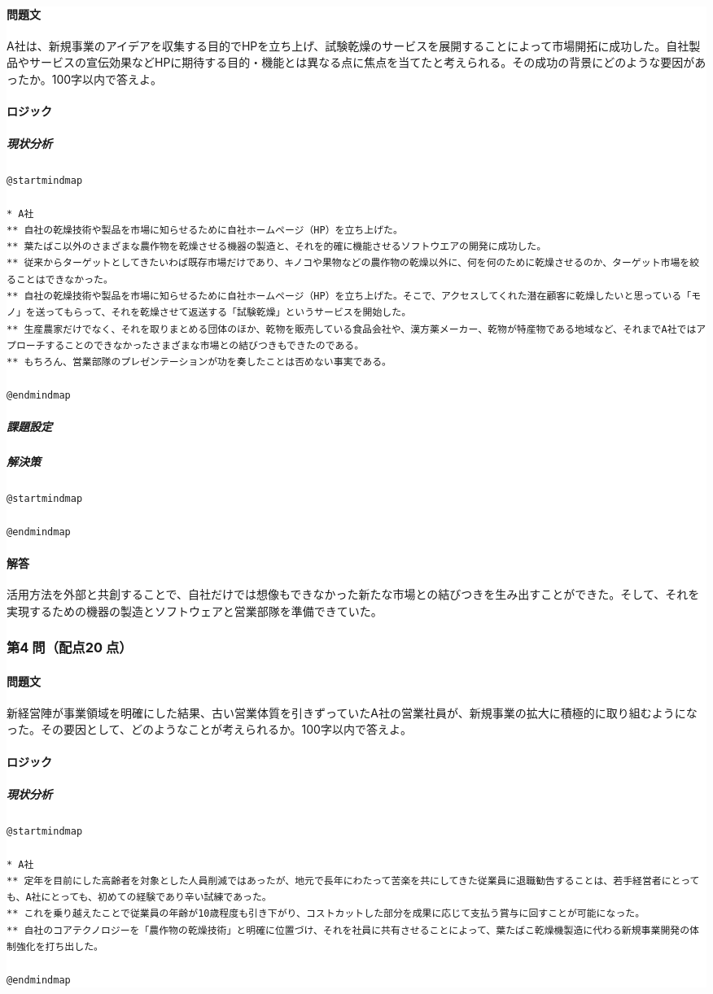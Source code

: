 #### 問題文

A社は、新規事業のアイデアを収集する目的でHPを立ち上げ、試験乾燥のサービスを展開することによって市場開拓に成功した。自社製品やサービスの宣伝効果などHPに期待する目的・機能とは異なる点に焦点を当てたと考えられる。その成功の背景にどのような要因があったか。100字以内で答えよ。

#### ロジック

##### 現状分析

```plantuml
@startmindmap

* A社
** 自社の乾燥技術や製品を市場に知らせるために自社ホームページ（HP）を立ち上げた。
** 葉たばこ以外のさまざまな農作物を乾燥させる機器の製造と、それを的確に機能させるソフトウエアの開発に成功した。
** 従来からターゲットとしてきたいわば既存市場だけであり、キノコや果物などの農作物の乾燥以外に、何を何のために乾燥させるのか、ターゲット市場を絞ることはできなかった。
** 自社の乾燥技術や製品を市場に知らせるために自社ホームページ（HP）を立ち上げた。そこで、アクセスしてくれた潜在顧客に乾燥したいと思っている「モノ」を送ってもらって、それを乾燥させて返送する「試験乾燥」というサービスを開始した。
** 生産農家だけでなく、それを取りまとめる団体のほか、乾物を販売している食品会社や、漢方薬メーカー、乾物が特産物である地域など、それまでA社ではアプローチすることのできなかったさまざまな市場との結びつきもできたのである。
** もちろん、営業部隊のプレゼンテーションが功を奏したことは否めない事実である。

@endmindmap
```

##### 課題設定


##### 解決策

```plantuml
@startmindmap

@endmindmap
```

#### 解答

活用方法を外部と共創することで、自社だけでは想像もできなかった新たな市場との結びつきを生み出すことができた。そして、それを実現するための機器の製造とソフトウェアと営業部隊を準備できていた。


### 第4 問（配点20 点）

#### 問題文

新経営陣が事業領域を明確にした結果、古い営業体質を引きずっていたA社の営業社員が、新規事業の拡大に積極的に取り組むようになった。その要因として、どのようなことが考えられるか。100字以内で答えよ。

#### ロジック

##### 現状分析

```plantuml
@startmindmap

* A社
** 定年を目前にした高齢者を対象とした人員削減ではあったが、地元で長年にわたって苦楽を共にしてきた従業員に退職勧告することは、若手経営者にとっても、A社にとっても、初めての経験であり辛い試練であった。
** これを乗り越えたことで従業員の年齢が10歳程度も引き下がり、コストカットした部分を成果に応じて支払う賞与に回すことが可能になった。
** 自社のコアテクノロジーを「農作物の乾燥技術」と明確に位置づけ、それを社員に共有させることによって、葉たばこ乾燥機製造に代わる新規事業開発の体制強化を打ち出した。

@endmindmap
```
